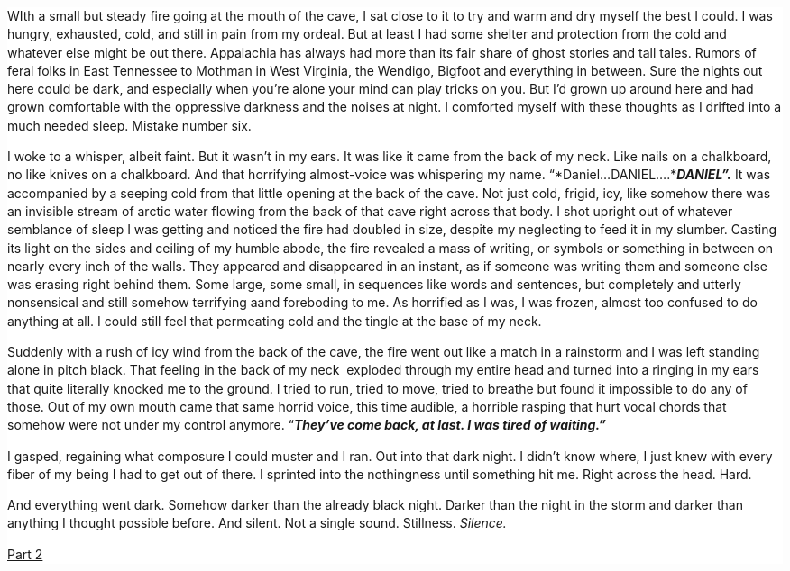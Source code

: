 WIth a small but steady fire going at the mouth of the cave, I sat close to it to try and warm and dry myself the best I could. I was hungry, exhausted, cold, and still in pain from my ordeal. But at least I had some shelter and protection from the cold and whatever else might be out there. Appalachia has always had more than its fair share of ghost stories and tall tales. Rumors of feral folks in East Tennessee to Mothman in West Virginia, the Wendigo, Bigfoot and everything in between. Sure the nights out here could be dark, and especially when you’re alone your mind can play tricks on you. But I’d grown up around here and had grown comfortable with the oppressive darkness and the noises at night. I comforted myself with these thoughts as I drifted into a much needed sleep. Mistake number six. 

I woke to a whisper, albeit faint. But it wasn’t in my ears. It was like it came from the back of my neck. Like nails on a chalkboard, no like knives on a chalkboard. And that horrifying almost-voice was whispering my name. “\*Daniel…DANIEL….\****DANIEL”.*** It was accompanied by a seeping cold from that little opening at the back of the cave. Not just cold, frigid, icy, like somehow there was an invisible stream of arctic water flowing from the back of that cave right across that body. I shot upright out of whatever semblance of sleep I was getting and noticed the fire had doubled in size, despite my neglecting to feed it in my slumber. Casting its light on the sides and ceiling of my humble abode, the fire revealed a mass of writing, or symbols or something in between on nearly every inch of the walls. They appeared and disappeared in an instant, as if someone was writing them and someone else was erasing right behind them. Some large, some small, in sequences like words and sentences, but completely and utterly nonsensical and still somehow terrifying aand foreboding to me. As horrified as I was, I was frozen, almost too confused to do anything at all. I could still feel that permeating cold and the tingle at the base of my neck. 

Suddenly with a rush of icy wind from the back of the cave, the fire went out like a match in a rainstorm and I was left standing alone in pitch black. That feeling in the back of my neck  exploded through my entire head and turned into a ringing in my ears that quite literally knocked me to the ground. I tried to run, tried to move, tried to breathe but found it impossible to do any of those. Out of my own mouth came that same horrid voice, this time audible, a horrible rasping that hurt vocal chords that somehow were not under my control anymore. “***They’ve come back, at last. I was tired of waiting.”***

I gasped, regaining what composure I could muster and I ran. Out into that dark night. I didn’t know where, I just knew with every fiber of my being I had to get out of there. I sprinted into the nothingness until something hit me. Right across the head. Hard. 

And everything went dark. Somehow darker than the already black night. Darker than the night in the storm and darker than anything I thought possible before. And silent. Not a single sound. Stillness. *Silence.* 

[Part 2](https://www.reddit.com/r/nosleep/comments/1h7992z/an_appalachian_horror_story_jonathan_merrimack/?utm_source=share&utm_medium=web3x&utm_name=web3xcss&utm_term=1&utm_content=share_button)